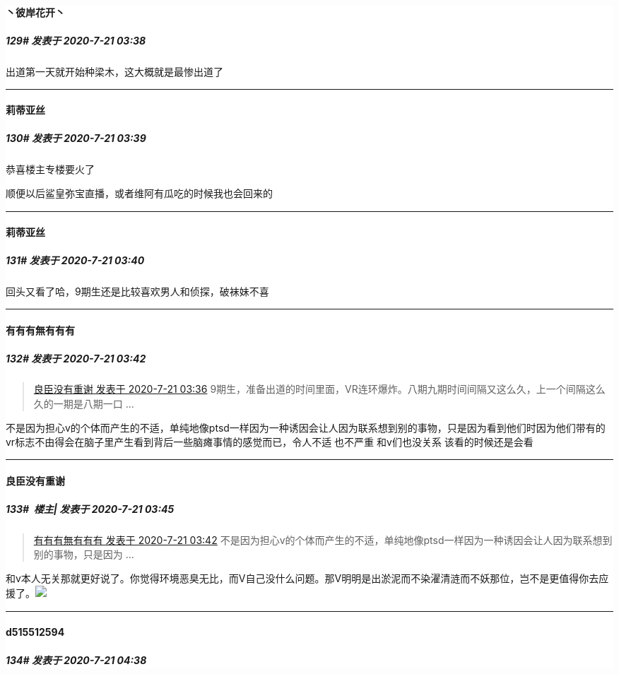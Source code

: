 ####  丶彼岸花开丶  
##### 129#       发表于 2020-7-21 03:38


出道第一天就开始种梁木，这大概就是最惨出道了


-----

####  莉蒂亚丝  
##### 130#       发表于 2020-7-21 03:39


恭喜楼主专楼要火了

顺便以后鲨皇弥宝直播，或者维阿有瓜吃的时候我也会回来的


-----

####  莉蒂亚丝  
##### 131#       发表于 2020-7-21 03:40


回头又看了哈，9期生还是比较喜欢男人和侦探，破袜妹不喜


-----

####  有有有無有有有  
##### 132#       发表于 2020-7-21 03:42


<blockquote><a href="httphttps://bbs.saraba1st.com/2b/forum.php?mod=redirect&amp;goto=findpost&amp;pid=48170247&amp;ptid=1914342" target="_blank">良臣没有重谢 发表于 2020-7-21 03:36</a>
9期生，准备出道的时间里面，VR连环爆炸。八期九期时间间隔又这么久，上一个间隔这么久的一期是八期一口 ...</blockquote>
不是因为担心v的个体而产生的不适，单纯地像ptsd一样因为一种诱因会让人因为联系想到别的事物，只是因为看到他们时因为他们带有的vr标志不由得会在脑子里产生看到背后一些脑瘫事情的感觉而已，令人不适 也不严重 和v们也没关系 该看的时候还是会看


-----

####  良臣没有重谢  
##### 133#         楼主| 发表于 2020-7-21 03:45


<blockquote><a href="httphttps://bbs.saraba1st.com/2b/forum.php?mod=redirect&amp;goto=findpost&amp;pid=48170261&amp;ptid=1914342" target="_blank">有有有無有有有 发表于 2020-7-21 03:42</a>
不是因为担心v的个体而产生的不适，单纯地像ptsd一样因为一种诱因会让人因为联系想到别的事物，只是因为 ...</blockquote>
和v本人无关那就更好说了。你觉得环境恶臭无比，而V自己没什么问题。那V明明是出淤泥而不染濯清涟而不妖那位，岂不是更值得你去应援了。<img src="https://static.saraba1st.com/image/smiley/face2017/057.png" referrerpolicy="no-referrer">


-----

####  d515512594  
##### 134#       发表于 2020-7-21 04:38
